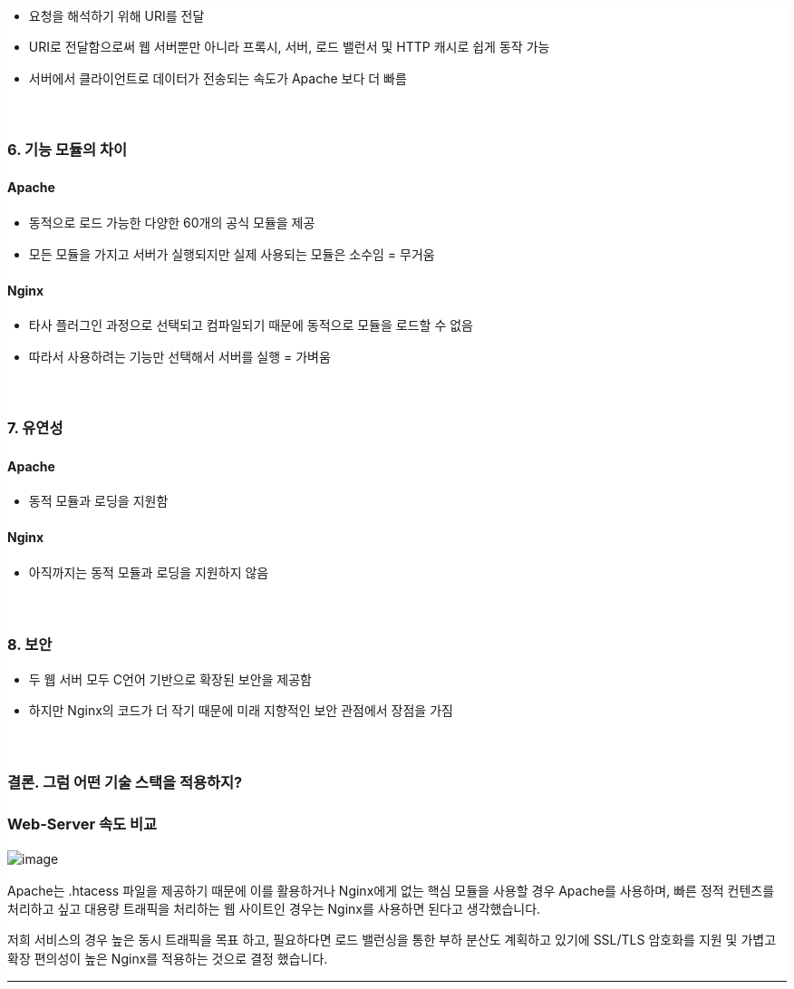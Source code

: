 - 요청을 해석하기 위해 URI를 전달
    
- URI로 전달함으로써 웹 서버뿐만 아니라 프록시, 서버, 로드 밸런서 및 HTTP 캐시로 쉽게 동작 가능
    
- 서버에서 클라이언트로 데이터가 전송되는 속도가 Apache 보다 더 빠름

<br>

### 6. 기능 모듈의 차이

#### Apache

- 동적으로 로드 가능한 다양한 60개의 공식 모듈을 제공
    
- 모든 모듈을 가지고 서버가 실행되지만 실제 사용되는 모듈은 소수임 = 무거움
    

#### Nginx

- 타사 플러그인 과정으로 선택되고 컴파일되기 때문에 동적으로 모듈을 로드할 수 없음
    
- 따라서 사용하려는 기능만 선택해서 서버를 실행 = 가벼움

<br>

### 7. 유연성

#### Apache

- 동적 모듈과 로딩을 지원함
    

#### Nginx

- 아직까지는 동적 모듈과 로딩을 지원하지 않음
    
<br>

### 8. 보안

- 두 웹 서버 모두 C언어 기반으로 확장된 보안을 제공함
    
- 하지만 Nginx의 코드가 더 작기 때문에 미래 지향적인 보안 관점에서 장점을 가짐

<br>

### 결론. 그럼 어떤 기술 스택을 적용하지?
### Web-Server 속도 비교
![image](https://github.com/Ludo-SMP/ludo-backend_wiki/assets/83931353/65579c14-c866-4bff-8a5d-c7ca0a9aa00c)

Apache는 .htacess 파일을 제공하기 때문에 이를 활용하거나 Nginx에게 없는 핵심 모듈을 사용할 경우 Apache를 사용하며, 빠른 정적 컨텐츠를 처리하고 싶고 대용량 트래픽을 처리하는 웹 사이트인 경우는 Nginx를 사용하면 된다고 생각했습니다.  
  
저희 서비스의 경우 높은 동시 트래픽을 목표 하고, 필요하다면 로드 밸런싱을 통한 부하 분산도 계획하고 있기에 SSL/TLS 암호화를 지원 및 가볍고 확장 편의성이 높은 Nginx를 적용하는 것으로 결정 했습니다.

---
